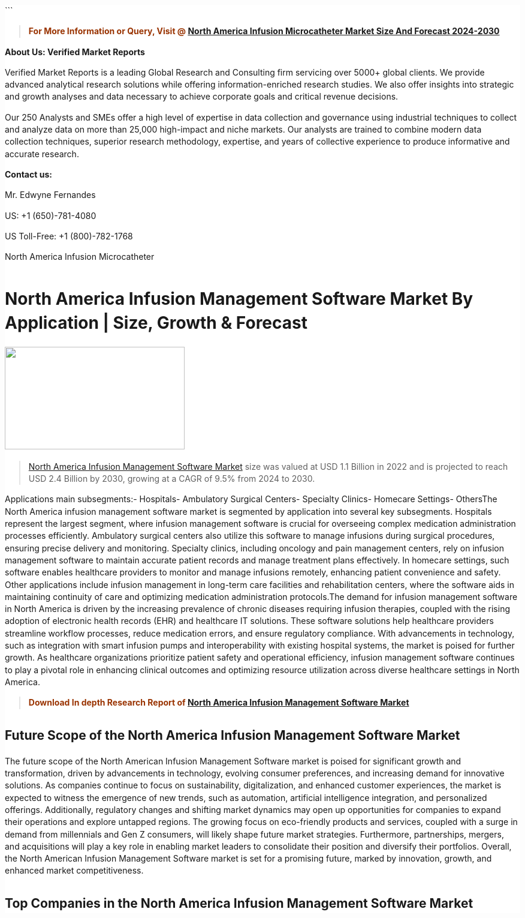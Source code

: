 </li></ol></body></html>```</p><blockquote><p><span style="color: #993300;"><strong>For More Information or Query, Visit @ <a href="https://www.verifiedmarketreports.com/product/infusion-microcatheter-market/">North America Infusion Microcatheter Market Size And Forecast 2024-2030</a></strong></span></p></blockquote><p><strong>About Us: Verified Market Reports</strong></p><p>Verified Market Reports is a leading Global Research and Consulting firm servicing over 5000+ global clients. We provide advanced analytical research solutions while offering information-enriched research studies. We also offer insights into strategic and growth analyses and data necessary to achieve corporate goals and critical revenue decisions.</p><p>Our 250 Analysts and SMEs offer a high level of expertise in data collection and governance using industrial techniques to collect and analyze data on more than 25,000 high-impact and niche markets. Our analysts are trained to combine modern data collection techniques, superior research methodology, expertise, and years of collective experience to produce informative and accurate research.</p><p><strong>Contact us:</strong></p><p>Mr. Edwyne Fernandes</p><p>US: +1 (650)-781-4080</p><p>US Toll-Free: +1 (800)-782-1768</p>North America Infusion Microcatheter<p><h1>North America Infusion Management Software Market By Application | Size, Growth & Forecast</h1><p><img class="aligncenter size-medium wp-image-105565" src="https://ffe5etoiles.com/wp-content/uploads/2025/01/MST7-300x171.png" alt="" width="300" height="171" /></p><blockquote><p><a href="https://www.verifiedmarketreports.com/download-sample/?rid=475926&utm_source=Github-NA&utm_medium=353" target="_blank">North America Infusion Management Software Market</a> size was valued at USD 1.1 Billion in 2022 and is projected to reach USD 2.4 Billion by 2030, growing at a CAGR of 9.5% from 2024 to 2030.</p></blockquote>Applications main subsegments:- Hospitals- Ambulatory Surgical Centers- Specialty Clinics- Homecare Settings- OthersThe North America infusion management software market is segmented by application into several key subsegments. Hospitals represent the largest segment, where infusion management software is crucial for overseeing complex medication administration processes efficiently. Ambulatory surgical centers also utilize this software to manage infusions during surgical procedures, ensuring precise delivery and monitoring. Specialty clinics, including oncology and pain management centers, rely on infusion management software to maintain accurate patient records and manage treatment plans effectively. In homecare settings, such software enables healthcare providers to monitor and manage infusions remotely, enhancing patient convenience and safety. Other applications include infusion management in long-term care facilities and rehabilitation centers, where the software aids in maintaining continuity of care and optimizing medication administration protocols.The demand for infusion management software in North America is driven by the increasing prevalence of chronic diseases requiring infusion therapies, coupled with the rising adoption of electronic health records (EHR) and healthcare IT solutions. These software solutions help healthcare providers streamline workflow processes, reduce medication errors, and ensure regulatory compliance. With advancements in technology, such as integration with smart infusion pumps and interoperability with existing hospital systems, the market is poised for further growth. As healthcare organizations prioritize patient safety and operational efficiency, infusion management software continues to play a pivotal role in enhancing clinical outcomes and optimizing resource utilization across diverse healthcare settings in North America.</p><blockquote><p><span style="color: #993300;"><strong>Download In depth Research Report of <a href="https://www.verifiedmarketreports.com/download-sample/?rid=475926&utm_source=Github-NA&utm_medium=353">North America Infusion Management Software Market</a></strong></span></p></blockquote><h2>Future Scope of the North America Infusion Management Software Market</h2><p>The future scope of the North American Infusion Management Software market is poised for significant growth and transformation, driven by advancements in technology, evolving consumer preferences, and increasing demand for innovative solutions. As companies continue to focus on sustainability, digitalization, and enhanced customer experiences, the market is expected to witness the emergence of new trends, such as automation, artificial intelligence integration, and personalized offerings. Additionally, regulatory changes and shifting market dynamics may open up opportunities for companies to expand their operations and explore untapped regions. The growing focus on eco-friendly products and services, coupled with a surge in demand from millennials and Gen Z consumers, will likely shape future market strategies. Furthermore, partnerships, mergers, and acquisitions will play a key role in enabling market leaders to consolidate their position and diversify their portfolios. Overall, the North American Infusion Management Software market is set for a promising future, marked by innovation, growth, and enhanced market competitiveness.</p><h2>Top Companies in the North America Infusion Management Software Market</h2>